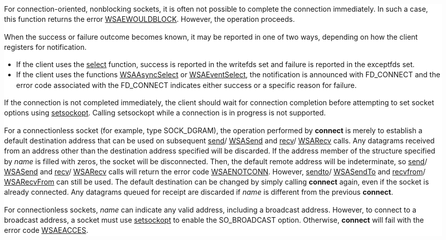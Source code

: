 For connection-oriented, nonblocking sockets, it is often not possible to complete the connection immediately. In such a case, this function returns the error 
<a href="/windows/desktop/WinSock/windows-sockets-error-codes-2">WSAEWOULDBLOCK</a>. However, the operation proceeds.


When the success or failure outcome becomes known, it may be reported in one of two ways, depending on how the client registers for notification.

<ul>
<li>If the client uses the 
<a href="/windows/desktop/api/winsock2/nf-winsock2-select">select</a> function, success is reported in the writefds set and failure is reported in the exceptfds set.</li>
<li>If the client uses the functions 
<a href="/windows/desktop/api/winsock/nf-winsock-wsaasyncselect">WSAAsyncSelect</a> or 
<a href="/windows/desktop/api/winsock2/nf-winsock2-wsaeventselect">WSAEventSelect</a>, the notification is announced with FD_CONNECT and the error code associated with the FD_CONNECT indicates either success or a specific reason for failure.</li>
</ul>

If the connection is not completed immediately, the client should wait for connection completion before attempting to set socket options using <a href="/windows/win32/api/winsock/nf-winsock-setsockopt">setsockopt</a>. Calling setsockopt while a connection is in progress is not supported.

For a connectionless socket (for example, type SOCK_DGRAM), the operation performed by 
<b>connect</b> is merely to establish a default destination address that can be used on subsequent 
<a href="/windows/desktop/api/winsock2/nf-winsock2-send">send</a>/
<a href="/windows/desktop/api/winsock2/nf-winsock2-wsasend">WSASend</a> and 
<a href="/windows/desktop/api/winsock/nf-winsock-recv">recv</a>/
<a href="/windows/desktop/api/winsock2/nf-winsock2-wsarecv">WSARecv</a> calls. Any datagrams received from an address other than the destination address specified will be discarded. If the address member of the structure specified by <i>name</i> is filled with zeros, the socket will be disconnected. Then, the default remote address will be indeterminate, so 
<a href="/windows/desktop/api/winsock2/nf-winsock2-send">send</a>/
				<a href="/windows/desktop/api/winsock2/nf-winsock2-wsasend">WSASend</a> and 
<a href="/windows/desktop/api/winsock/nf-winsock-recv">recv</a>/
				<a href="/windows/desktop/api/winsock2/nf-winsock2-wsarecv">WSARecv</a> calls will return the error code 
<a href="/windows/desktop/WinSock/windows-sockets-error-codes-2">WSAENOTCONN</a>. However, 
<a href="/windows/desktop/api/winsock/nf-winsock-sendto">sendto</a>/
				<a href="/windows/desktop/api/winsock2/nf-winsock2-wsasendto">WSASendTo</a> and 
<a href="/windows/desktop/api/winsock/nf-winsock-recvfrom">recvfrom</a>/
				<a href="/windows/desktop/api/winsock2/nf-winsock2-wsarecvfrom">WSARecvFrom</a> can still be used. The default destination can be changed by simply calling 
<b>connect</b> again, even if the socket is already connected. Any datagrams queued for receipt are discarded if <i>name</i> is different from the previous 
<b>connect</b>.

For connectionless sockets, <i>name</i> can indicate any valid address, including a broadcast address. However, to connect to a broadcast address, a socket must use 
<a href="/windows/desktop/api/winsock/nf-winsock-setsockopt">setsockopt</a> to enable the SO_BROADCAST option. Otherwise, 
<b>connect</b> will fail with the error code 
<a href="/windows/desktop/WinSock/windows-sockets-error-codes-2">WSAEACCES</a>.
